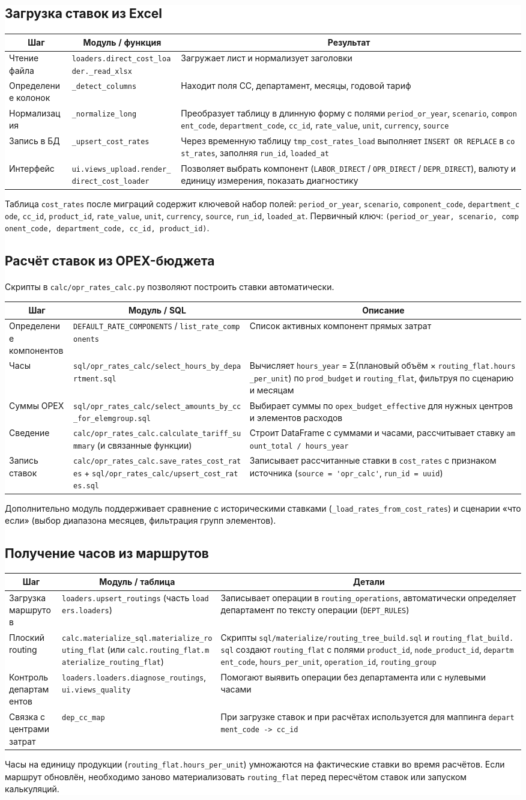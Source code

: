 ## Загрузка ставок из Excel

| Шаг | Модуль / функция | Результат |
|---|---|---|
| Чтение файла | `loaders.direct_cost_loader._read_xlsx` | Загружает лист и нормализует заголовки |
| Определение колонок | `_detect_columns` | Находит поля CC, департамент, месяцы, годовой тариф |
| Нормализация | `_normalize_long` | Преобразует таблицу в длинную форму с полями `period_or_year`, `scenario`, `component_code`, `department_code`, `cc_id`, `rate_value`, `unit`, `currency`, `source` |
| Запись в БД | `_upsert_cost_rates` | Через временную таблицу `tmp_cost_rates_load` выполняет `INSERT OR REPLACE` в `cost_rates`, заполняя `run_id`, `loaded_at` |
| Интерфейс | `ui.views_upload.render_direct_cost_loader` | Позволяет выбрать компонент (`LABOR_DIRECT` / `OPR_DIRECT` / `DEPR_DIRECT`), валюту и единицу измерения, показать диагностику | 

Таблица `cost_rates` после миграций содержит ключевой набор полей:
`period_or_year`, `scenario`, `component_code`, `department_code`, `cc_id`, `product_id`, `rate_value`, `unit`, `currency`, `source`, `run_id`, `loaded_at`.
Первичный ключ: `(period_or_year, scenario, component_code, department_code, cc_id, product_id)`.

## Расчёт ставок из OPEX-бюджета

Скрипты в `calc/opr_rates_calc.py` позволяют построить ставки автоматически.

| Шаг | Модуль / SQL | Описание |
|---|---|---|
| Определение компонентов | `DEFAULT_RATE_COMPONENTS` / `list_rate_components` | Список активных компонент прямых затрат |
| Часы | `sql/opr_rates_calc/select_hours_by_department.sql` | Вычисляет `hours_year` = Σ(плановый объём × `routing_flat.hours_per_unit`) по `prod_budget` и `routing_flat`, фильтруя по сценарию и месяцам |
| Суммы OPEX | `sql/opr_rates_calc/select_amounts_by_cc_for_elemgroup.sql` | Выбирает суммы по `opex_budget_effective` для нужных центров и элементов расходов |
| Сведение | `calc/opr_rates_calc.calculate_tariff_summary` (и связанные функции) | Строит DataFrame c суммами и часами, рассчитывает ставку `amount_total / hours_year` |
| Запись ставок | `calc/opr_rates_calc.save_rates_cost_rates` + `sql/opr_rates_calc/upsert_cost_rates.sql` | Записывает рассчитанные ставки в `cost_rates` с признаком источника (`source = 'opr_calc'`, `run_id = uuid`) |

Дополнительно модуль поддерживает сравнение с историческими ставками (`_load_rates_from_cost_rates`) и сценарии «что если» (выбор диапазона месяцев, фильтрация групп элементов).

## Получение часов из маршрутов

| Шаг | Модуль / таблица | Детали |
|---|---|---|
| Загрузка маршрутов | `loaders.upsert_routings` (часть `loaders.loaders`) | Записывает операции в `routing_operations`, автоматически определяет департамент по тексту операции (`DEPT_RULES`) |
| Плоский routing | `calc.materialize_sql.materialize_routing_flat` (или `calc.routing_flat.materialize_routing_flat`) | Скрипты `sql/materialize/routing_tree_build.sql` и `routing_flat_build.sql` создают `routing_flat` с полями `product_id`, `node_product_id`, `department_code`, `hours_per_unit`, `operation_id`, `routing_group` |
| Контроль департаментов | `loaders.loaders.diagnose_routings`, `ui.views_quality` | Помогают выявить операции без департамента или с нулевыми часами |
| Связка с центрами затрат | `dep_cc_map` | При загрузке ставок и при расчётах используется для маппинга `department_code -> cc_id` |

Часы на единицу продукции (`routing_flat.hours_per_unit`) умножаются на фактические ставки во время расчётов. Если маршрут обновлён, необходимо заново материализовать `routing_flat` перед пересчётом ставок или запуском калькуляций.
